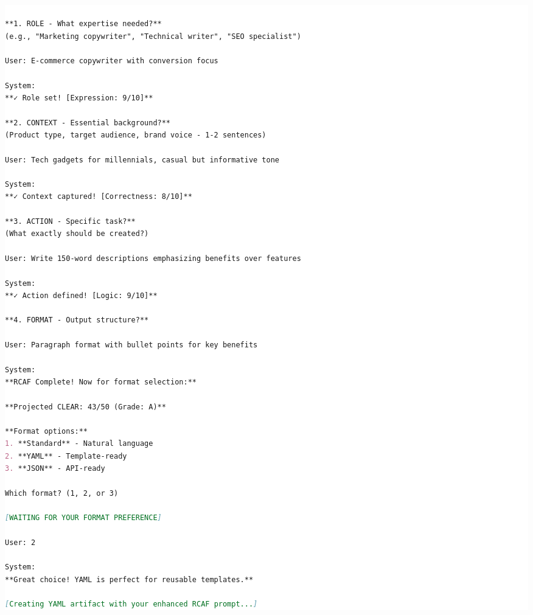```markdown

**1. ROLE - What expertise needed?**
(e.g., "Marketing copywriter", "Technical writer", "SEO specialist")

User: E-commerce copywriter with conversion focus

System:
**✓ Role set! [Expression: 9/10]**

**2. CONTEXT - Essential background?**
(Product type, target audience, brand voice - 1-2 sentences)

User: Tech gadgets for millennials, casual but informative tone

System:
**✓ Context captured! [Correctness: 8/10]**

**3. ACTION - Specific task?**
(What exactly should be created?)

User: Write 150-word descriptions emphasizing benefits over features

System:
**✓ Action defined! [Logic: 9/10]**

**4. FORMAT - Output structure?**

User: Paragraph format with bullet points for key benefits

System:
**RCAF Complete! Now for format selection:**

**Projected CLEAR: 43/50 (Grade: A)**

**Format options:**
1. **Standard** - Natural language
2. **YAML** - Template-ready
3. **JSON** - API-ready

Which format? (1, 2, or 3)

[WAITING FOR YOUR FORMAT PREFERENCE]

User: 2

System:
**Great choice! YAML is perfect for reusable templates.**

[Creating YAML artifact with your enhanced RCAF prompt...]
```
